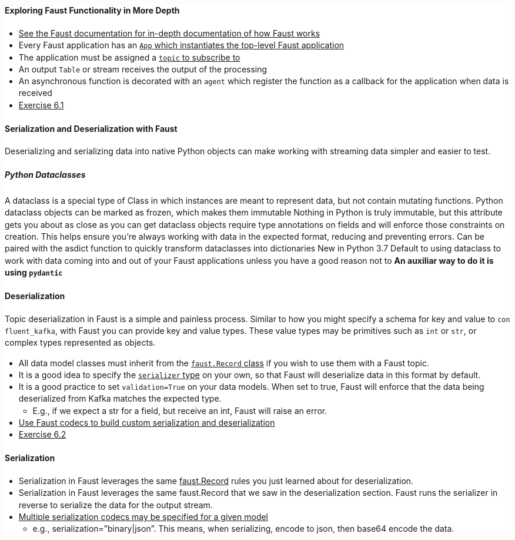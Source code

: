 #### Exploring Faust Functionality in More Depth
- [See the Faust documentation for in-depth documentation of how Faust works](https://faust.readthedocs.io/en/latest/introduction.html)
- Every Faust application has an [`App` which instantiates the top-level Faust application](https://faust.readthedocs.io/en/latest/userguide/application.html#what-is-an-application)
- The application must be assigned a [`topic` to subscribe to](https://faust.readthedocs.io/en/latest/userguide/application.html#app-topic-create-a-topic-description)
- An output `Table` or stream receives the output of the processing
- An asynchronous function is decorated with an `agent` which register the function as a callback for the application when data is received
- [Exercise 6.1](exercises/exercise6.1.solution.py)

#### Serialization and Deserialization with Faust
Deserializing and serializing data into native Python objects can make working with streaming data simpler and easier to test.

##### Python Dataclasses
A dataclass is a special type of Class in which instances are meant to represent data, but not contain mutating functions.
Python dataclass objects can be marked as frozen, which makes them immutable
Nothing in Python is truly immutable, but this attribute gets you about as close as you can get
dataclass objects require type annotations on fields and will enforce those constraints on creation. This helps ensure you’re always working with data in the expected format, reducing and preventing errors.
Can be paired with the asdict function to quickly transform dataclasses into dictionaries
New in Python 3.7
Default to using dataclass to work with data coming into and out of your Faust applications unless you have a good reason not to
**An auxiliar way to do it is using `pydantic`**

#### Deserialization
Topic deserialization in Faust is a simple and painless process. Similar to how you might specify a schema for key and value to `confluent_kafka`, with Faust you can provide key and value types. These value types may be primitives such as `int` or `str`, or complex types represented as objects.
- All data model classes must inherit from the [`faust.Record` class](https://faust.readthedocs.io/en/latest/userguide/models.html#records) if you wish to use them with a Faust topic.
- It is a good idea to specify the [`serializer` type](https://faust.readthedocs.io/en/latest/userguide/models.html#serialization-deserialization) on your own, so that Faust will deserialize data in this format by default.
- It is a good practice to set `validation=True` on your data models. When set to true, Faust will enforce that the data being deserialized from Kafka matches the expected type.
  - E.g., if we expect a str for a field, but receive an int, Faust will raise an error.
- [Use Faust codecs to build custom serialization and deserialization](https://faust.readthedocs.io/en/latest/userguide/models.html#codec-registry)
- [Exercise 6.2](exercises/exercise6.2.solution.py)

#### Serialization
- Serialization in Faust leverages the same [faust.Record](https://faust.readthedocs.io/en/latest/userguide/models.html#records) rules you just learned about for deserialization.
- Serialization in Faust leverages the same faust.Record that we saw in the deserialization section. Faust runs the serializer in reverse to serialize the data for the output stream.
- [Multiple serialization codecs may be specified for a given model](https://faust.readthedocs.io/en/latest/userguide/models.html#manual-serialization)
  - e.g., serialization=”binary|json”. This means, when serializing, encode to json, then base64 encode the data.
